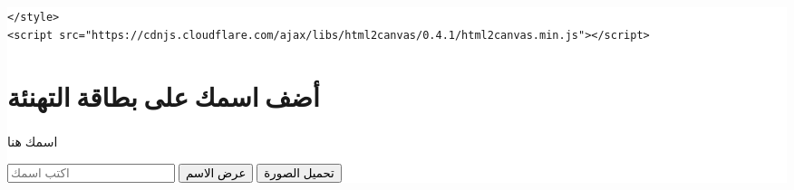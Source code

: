     </style>
    <script src="https://cdnjs.cloudflare.com/ajax/libs/html2canvas/0.4.1/html2canvas.min.js"></script>
</head>
<body>

<h1>أضف اسمك على بطاقة التهنئة</h1>

<div class="card" id="card">
    <p class="name" id="name">اسمك هنا</p>
</div>

<input type="text" id="inputName" placeholder="اكتب اسمك">
<button onclick="updateName()">عرض الاسم</button>
<button onclick="downloadCard()">تحميل الصورة</button> 

<script>
    // تحديث الاسم على البطاقة
    function updateName() {
        var name = document.getElementById('inputName').value;
        document.getElementById('name').textContent = name;
    }

    // تحميل البطاقة كصورة
    function downloadCard() {
        html2canvas(document.getElementById('card')).then(function(canvas) {
            var link = document.createElement('a');
            link.href = canvas.toDataURL('image/png'); // تحويل الصورة إلى صيغة PNG
            link.download = 'بطاقة_تهنئة.png'; // اسم الملف
            link.click(); // محاكاة نقرة لتحميل الصورة
        });
    }
</script>

</body>
</html>
